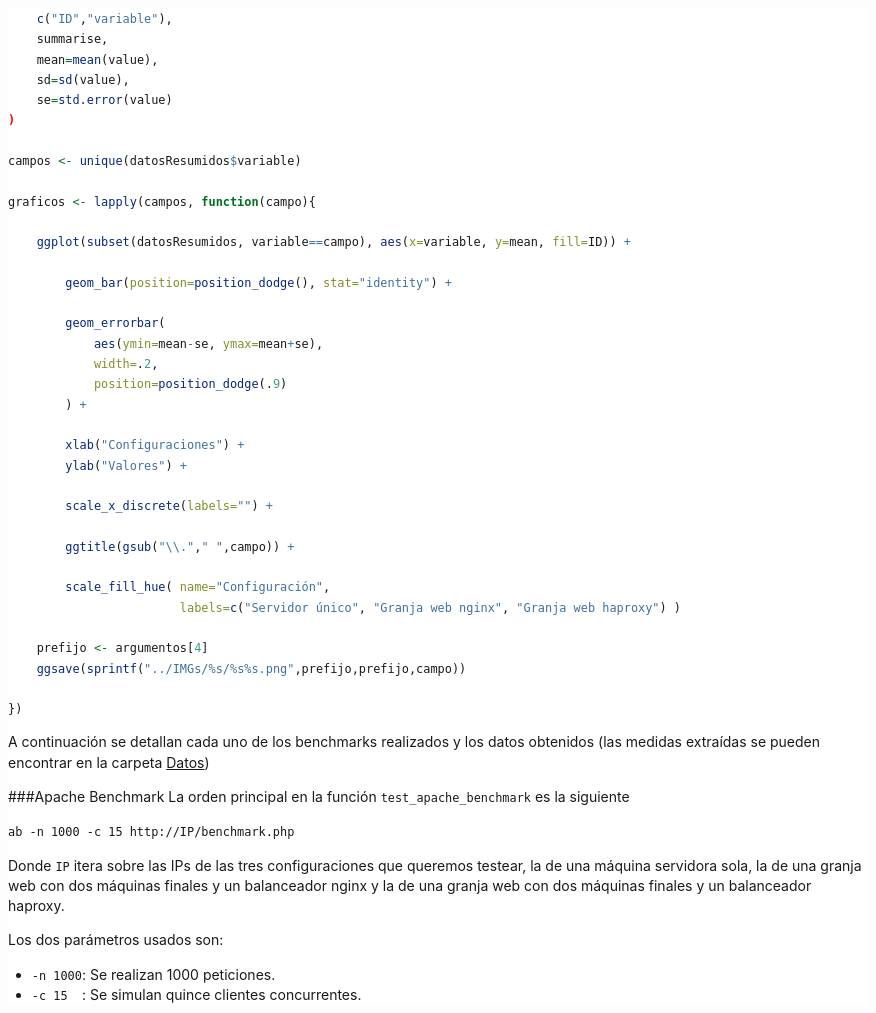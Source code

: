 ```R
	c("ID","variable"),
	summarise,
	mean=mean(value),
	sd=sd(value),
	se=std.error(value)
)

campos <- unique(datosResumidos$variable)

graficos <- lapply(campos, function(campo){

	ggplot(subset(datosResumidos, variable==campo), aes(x=variable, y=mean, fill=ID)) + 

	    geom_bar(position=position_dodge(), stat="identity") +

	    geom_errorbar(
	    	aes(ymin=mean-se, ymax=mean+se),
	        width=.2,
	        position=position_dodge(.9)
	    ) +

	    xlab("Configuraciones") +
	    ylab("Valores") +

		scale_x_discrete(labels="") +

    	ggtitle(gsub("\\."," ",campo)) +

	    scale_fill_hue(	name="Configuración",
                   		labels=c("Servidor único", "Granja web nginx", "Granja web haproxy") )

	prefijo <- argumentos[4]
	ggsave(sprintf("../IMGs/%s/%s%s.png",prefijo,prefijo,campo))

})
```
A continuación se detallan cada uno de los benchmarks realizados y los datos obtenidos (las medidas extraídas se pueden encontrar en la carpeta [Datos](./Datos/))

###Apache Benchmark
La orden principal en la función `test_apache_benchmark` es la siguiente

```
ab -n 1000 -c 15 http://IP/benchmark.php
```

Donde `IP` itera sobre las IPs de las tres configuraciones que queremos testear, la de una máquina servidora sola, la de una granja web con dos máquinas finales y un balanceador nginx y la de una granja web con dos máquinas finales y un balanceador haproxy.

Los dos parámetros usados son:

* `-n 1000`: Se realizan 1000 peticiones.
* `-c 15  `: Se simulan quince clientes concurrentes.
